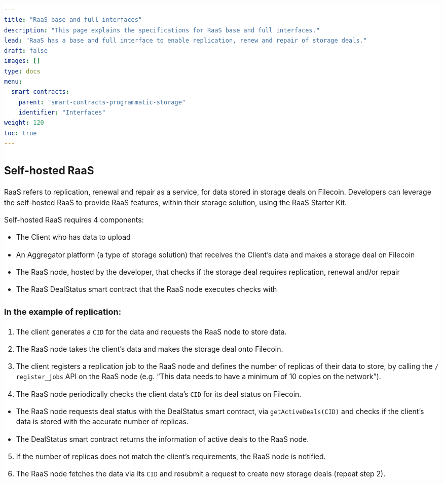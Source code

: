 ```yaml
---
title: "RaaS base and full interfaces"
description: "This page explains the specifications for RaaS base and full interfaces."
lead: "RaaS has a base and full interface to enable replication, renew and repair of storage deals."
draft: false
images: []
type: docs
menu:
  smart-contracts:
    parent: "smart-contracts-programmatic-storage"
    identifier: "Interfaces"
weight: 120
toc: true
---
```


## Self-hosted RaaS 

RaaS refers to replication, renewal and repair as a service, for data stored in storage deals on Filecoin. Developers can leverage the self-hosted RaaS to provide RaaS features, within their storage solution, using the RaaS Starter Kit.

Self-hosted RaaS requires 4 components:

- The Client who has data to upload

- An Aggregator platform (a type of storage solution) that receives the Client’s data and makes a storage deal on Filecoin

- The RaaS node, hosted by the developer, that checks if the storage deal requires replication, renewal and/or repair

- The RaaS DealStatus smart contract that the RaaS node executes checks with

### In the example of replication:

1. The client generates a `CID` for the data and requests the RaaS node to store data.

2. The RaaS node takes the client’s data and makes the storage deal onto Filecoin. 

3. The client registers a replication job to the RaaS node and defines the number of replicas of their data to store, by calling the ```/register_jobs``` API on the RaaS node (e.g. “This data needs to have a minimum of 10 copies on the network”). 

4. The RaaS node periodically checks the client data’s ```CID``` for its deal status on Filecoin.

  - The RaaS node requests deal status with the DealStatus smart contract, via ```getActiveDeals(CID)``` and checks if the client’s data is stored with the accurate number of replicas. 

  - The DealStatus smart contract returns the information of active deals to the RaaS node. 

5. If the number of replicas does not match the client’s requirements, the RaaS node is notified.
  
6. The RaaS node fetches the data via its ```CID``` and resubmit a request to create new storage deals (repeat step 2).
